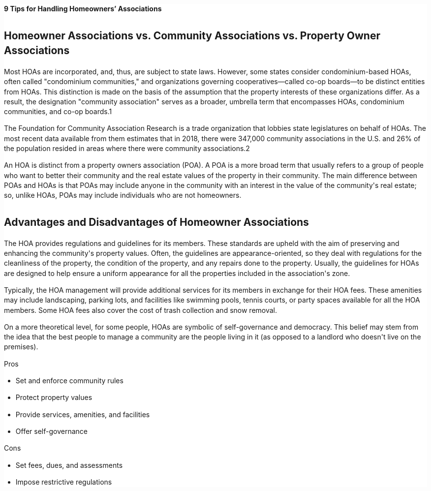 #### 9 Tips for Handling Homeowners’ Associations

## Homeowner Associations vs. Community Associations vs. Property Owner Associations

Most HOAs are incorporated, and, thus, are subject to state laws. However, some states consider condominium-based HOAs, often called "condominium communities," and organizations governing cooperatives—called co-op boards—to be distinct entities from HOAs. This distinction is made on the basis of the assumption that the property interests of these organizations differ. As a result, the designation "community association" serves as a broader, umbrella term that encompasses HOAs, condominium communities, and co-op boards.1

The Foundation for Community Association Research is a trade organization that lobbies state legislatures on behalf of HOAs. The most recent data available from them estimates that in 2018, there were 347,000 community associations in the U.S. and 26% of the population resided in areas where there were community associations.2

An HOA is distinct from a property owners association (POA). A POA is a more broad term that usually refers to a group of people who want to better their community and the real estate values of the property in their community. The main difference between POAs and HOAs is that POAs may include anyone in the community with an interest in the value of the community's real estate; so, unlike HOAs, POAs may include individuals who are not homeowners.

## Advantages and Disadvantages of Homeowner Associations

The HOA provides regulations and guidelines for its members. These standards are upheld with the aim of preserving and enhancing the community's property values. Often, the guidelines are appearance-oriented, so they deal with regulations for the cleanliness of the property, the condition of the property, and any repairs done to the property. Usually, the guidelines for HOAs are designed to help ensure a uniform appearance for all the properties included in the association's zone.

Typically, the HOA management will provide additional services for its members in exchange for their HOA fees. These amenities may include landscaping, parking lots, and facilities like swimming pools, tennis courts, or party spaces available for all the HOA members. Some HOA fees also cover the cost of trash collection and snow removal.

On a more theoretical level, for some people, HOAs are symbolic of self-governance and democracy. This belief may stem from the idea that the best people to manage a community are the people living in it (as opposed to a landlord who doesn't live on the premises).

Pros

-   Set and enforce community rules
    
-   Protect property values
    
-   Provide services, amenities, and facilities
    
-   Offer self-governance
    

Cons

-   Set fees, dues, and assessments
    
-   Impose restrictive regulations
    